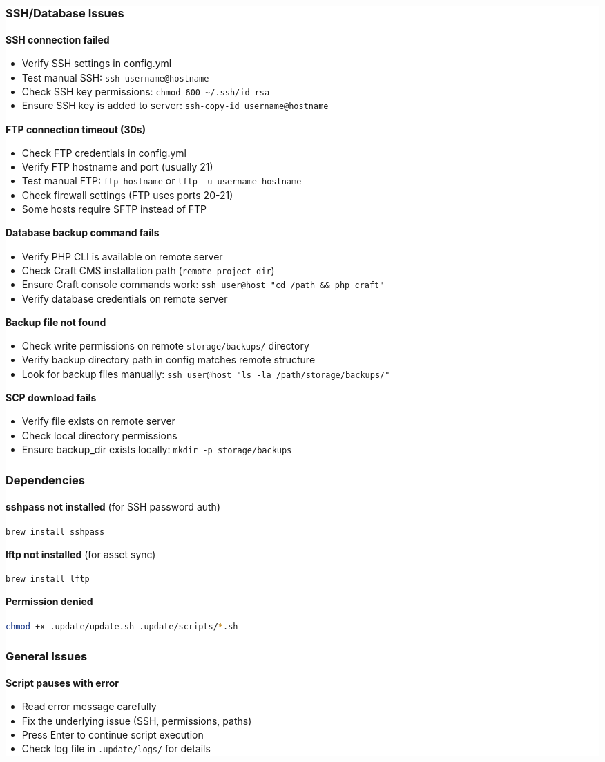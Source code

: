 ### SSH/Database Issues

**SSH connection failed**
- Verify SSH settings in config.yml
- Test manual SSH: `ssh username@hostname`
- Check SSH key permissions: `chmod 600 ~/.ssh/id_rsa`
- Ensure SSH key is added to server: `ssh-copy-id username@hostname`

**FTP connection timeout (30s)**
- Check FTP credentials in config.yml
- Verify FTP hostname and port (usually 21)
- Test manual FTP: `ftp hostname` or `lftp -u username hostname`
- Check firewall settings (FTP uses ports 20-21)
- Some hosts require SFTP instead of FTP

**Database backup command fails**
- Verify PHP CLI is available on remote server
- Check Craft CMS installation path (`remote_project_dir`)
- Ensure Craft console commands work: `ssh user@host "cd /path && php craft"`
- Verify database credentials on remote server

**Backup file not found**
- Check write permissions on remote `storage/backups/` directory
- Verify backup directory path in config matches remote structure
- Look for backup files manually: `ssh user@host "ls -la /path/storage/backups/"`

**SCP download fails**
- Verify file exists on remote server
- Check local directory permissions
- Ensure backup_dir exists locally: `mkdir -p storage/backups`

### Dependencies

**sshpass not installed** (for SSH password auth)
```bash
brew install sshpass
```

**lftp not installed** (for asset sync)
```bash
brew install lftp
```

**Permission denied**
```bash
chmod +x .update/update.sh .update/scripts/*.sh
```

### General Issues

**Script pauses with error**
- Read error message carefully
- Fix the underlying issue (SSH, permissions, paths)
- Press Enter to continue script execution
- Check log file in `.update/logs/` for details
